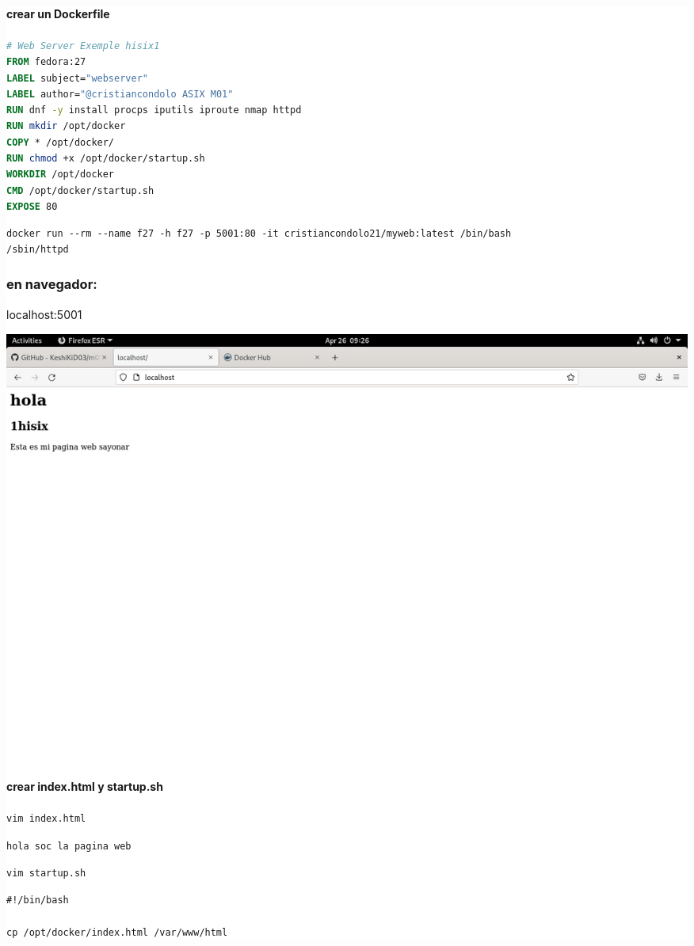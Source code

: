 #### crear un Dockerfile
```dockerfile
# Web Server Exemple hisix1
FROM fedora:27
LABEL subject="webserver"
LABEL author="@cristiancondolo ASIX M01"
RUN dnf -y install procps iputils iproute nmap httpd
RUN mkdir /opt/docker
COPY * /opt/docker/
RUN chmod +x /opt/docker/startup.sh
WORKDIR /opt/docker
CMD /opt/docker/startup.sh
EXPOSE 80
```

```
docker run --rm --name f27 -h f27 -p 5001:80 -it cristiancondolo21/myweb:latest /bin/bash
/sbin/httpd
```
### en navegador:
localhost:5001

<center><img src="Fotos/20220426(4).png"></img></center>

#### crear index.html y startup.sh
```
vim index.html
```
```
hola soc la pagina web
```
```
vim startup.sh
```
```
#!/bin/bash

cp /opt/docker/index.html /var/www/html
```